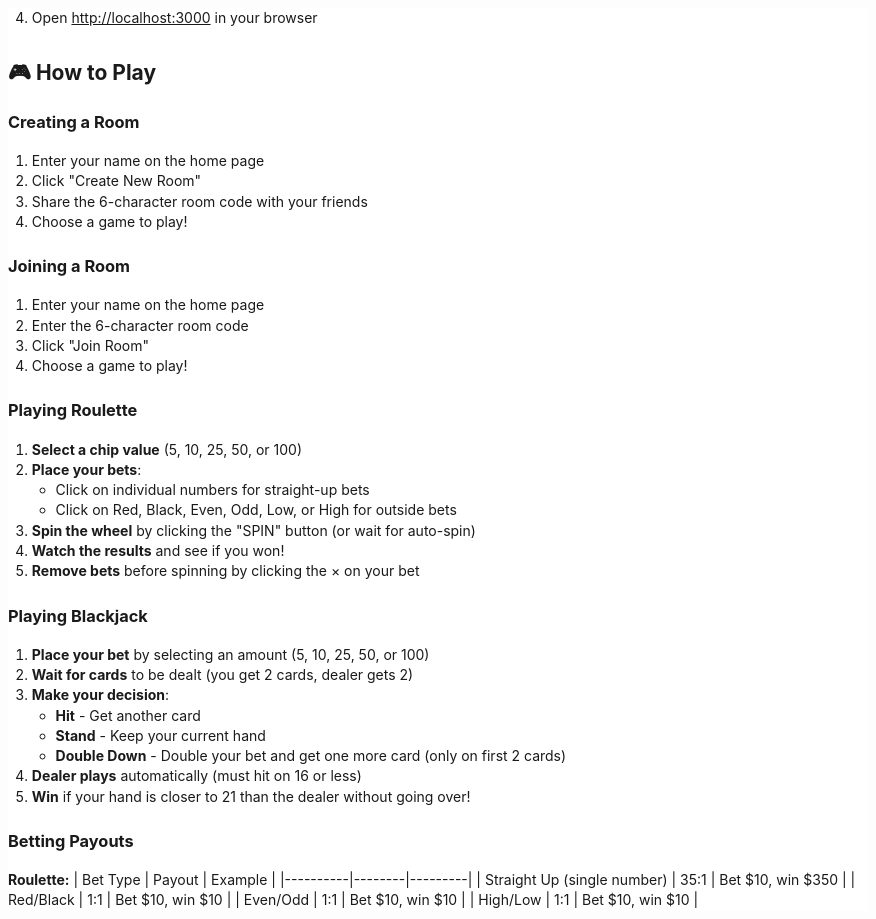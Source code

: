 4. Open [http://localhost:3000](http://localhost:3000) in your browser

## 🎮 How to Play

### Creating a Room

1. Enter your name on the home page
2. Click "Create New Room"
3. Share the 6-character room code with your friends
4. Choose a game to play!

### Joining a Room

1. Enter your name on the home page
2. Enter the 6-character room code
3. Click "Join Room"
4. Choose a game to play!

### Playing Roulette

1. **Select a chip value** (5, 10, 25, 50, or 100)
2. **Place your bets**:
   - Click on individual numbers for straight-up bets
   - Click on Red, Black, Even, Odd, Low, or High for outside bets
3. **Spin the wheel** by clicking the "SPIN" button (or wait for auto-spin)
4. **Watch the results** and see if you won!
5. **Remove bets** before spinning by clicking the × on your bet

### Playing Blackjack

1. **Place your bet** by selecting an amount (5, 10, 25, 50, or 100)
2. **Wait for cards** to be dealt (you get 2 cards, dealer gets 2)
3. **Make your decision**:
   - **Hit** - Get another card
   - **Stand** - Keep your current hand
   - **Double Down** - Double your bet and get one more card (only on first 2 cards)
4. **Dealer plays** automatically (must hit on 16 or less)
5. **Win** if your hand is closer to 21 than the dealer without going over!

### Betting Payouts

**Roulette:**
| Bet Type | Payout | Example |
|----------|--------|---------|
| Straight Up (single number) | 35:1 | Bet $10, win $350 |
| Red/Black | 1:1 | Bet $10, win $10 |
| Even/Odd | 1:1 | Bet $10, win $10 |
| High/Low | 1:1 | Bet $10, win $10 |
